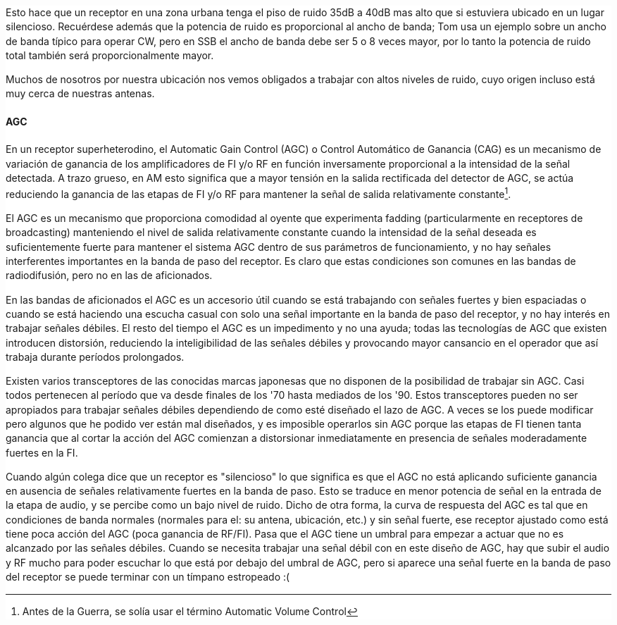 Esto hace que un receptor en una zona urbana
tenga el piso de ruido 35dB a 40dB mas alto que si estuviera ubicado en un lugar
silencioso. Recuérdese además que la potencia de ruido es proporcional al ancho
de banda; Tom usa un ejemplo sobre un ancho de banda típico para operar CW,
pero en SSB el ancho de banda debe ser 5 o 8 veces mayor, por lo tanto la
potencia de ruido total también será proporcionalmente mayor.

Muchos de nosotros por nuestra ubicación nos vemos obligados a trabajar con
altos niveles de ruido, cuyo origen incluso está muy cerca de nuestras antenas.    

#### AGC
En un receptor superheterodino, el Automatic Gain Control (AGC) o Control
Automático de Ganancia (CAG) es un mecanismo de variación de ganancia de los
amplificadores de FI y/o RF en función inversamente proporcional a la
intensidad de la señal detectada. A trazo grueso, en AM esto significa que a
mayor tensión en la salida rectificada del detector de AGC, se actúa reduciendo
la ganancia de las etapas de FI y/o RF para mantener la señal de salida
relativamente constante[^2].

El AGC es un mecanismo que proporciona comodidad al oyente que experimenta
fadding (particularmente en receptores de broadcasting) manteniendo el nivel de
salida relativamente constante cuando la intensidad de la señal deseada es
suficientemente fuerte para mantener el sistema AGC dentro de sus parámetros de
funcionamiento, y no hay señales interferentes importantes en la banda de paso
del receptor. Es claro que estas condiciones son comunes en las bandas de
radiodifusión, pero no en las de aficionados.  

En las bandas de aficionados el AGC es un accesorio útil cuando se está
trabajando con señales fuertes y bien espaciadas o cuando se está haciendo una
escucha casual con solo una señal importante en la banda de paso del receptor,
y no hay interés en trabajar señales débiles. El resto del tiempo el AGC es un
impedimento y no una ayuda; todas las tecnologías de AGC que existen introducen
distorsión, reduciendo la inteligibilidad de las señales débiles y provocando
mayor cansancio en el operador que así trabaja durante períodos prolongados.  

Existen varios transceptores de las conocidas marcas japonesas que no disponen
de la posibilidad de trabajar sin AGC. Casi todos pertenecen al período que va
desde finales de los &#39;70 hasta mediados de los &#39;90. Estos transceptores
pueden no ser apropiados para trabajar señales débiles dependiendo de como esté
diseñado el lazo de AGC.  A veces se los puede modificar pero algunos que he
podido ver están mal diseñados, y es imposible operarlos sin AGC porque las
etapas de FI tienen tanta ganancia que al cortar la acción del AGC comienzan a
distorsionar inmediatamente en presencia de señales moderadamente fuertes en la
FI.

Cuando algún colega dice que un receptor es "silencioso" lo que significa es
que el AGC no está aplicando suficiente ganancia en ausencia de señales
relativamente fuertes en la banda de paso. Esto se traduce en menor potencia de
señal en la entrada de la etapa de audio, y se percibe como un bajo nivel de
ruido. Dicho de otra forma, la curva de respuesta del AGC es tal que en
condiciones de banda normales (normales para el: su antena, ubicación, etc.) y
sin señal fuerte, ese receptor ajustado como está tiene poca acción del AGC
(poca ganancia de RF/FI).  Pasa que el AGC tiene un umbral para empezar a
actuar que no es alcanzado por las señales débiles. Cuando se necesita trabajar
una señal débil con en este diseño de AGC, hay que subir el audio y RF mucho
para poder escuchar lo que está por debajo del umbral de AGC, pero si aparece
una señal fuerte en la banda de paso del receptor se puede terminar con un
tímpano estropeado :(


[^1]: http://www.w8ji.com/noise.htm
[^2]: Antes de la Guerra, se solía usar el término Automatic Volume Control